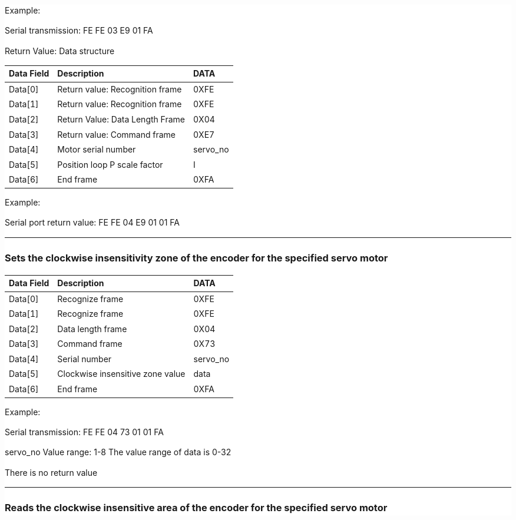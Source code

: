 Example:

Serial transmission: FE FE 03 E9 01 FA

Return Value: Data structure

| **Data Field** | **Description** | **DATA** |
| :--------- | :----------------- | :-------- |
| Data[0]    | Return value: Recognition frame | 0XFE      |
| Data[1]    | Return value: Recognition frame | 0XFE      |
| Data[2]    | Return Value: Data Length Frame | 0X04      |
| Data[3]    | Return value: Command frame | 0XE7      |
| Data[4]    | Motor serial number | servo_no  |
| Data[5]    | Position loop P scale factor | I         |
| Data[6]    | End frame | 0XFA      |

Example:

Serial port return value: FE FE 04 E9 01 01 FA

---
### Sets the clockwise insensitivity zone of the encoder for the specified servo motor

| **Data Field** | **Description** | **DATA** |
| :--------- | :------------- | :------- |
| Data[0]    | Recognize frame | 0XFE     |
| Data[1]    | Recognize frame | 0XFE     |
| Data[2]    | Data length frame | 0X04     |
| Data[3]    | Command frame | 0X73     |
| Data[4]    | Serial number | servo_no |
| Data[5]    | Clockwise insensitive zone value | data     |
| Data[6]    | End frame | 0XFA     |

Example:

Serial transmission: FE FE 04 73 01 01 FA

servo_no Value range: 1-8
The value range of data is 0-32

There is no return value

---
### Reads the clockwise insensitive area of the encoder for the specified servo motor
